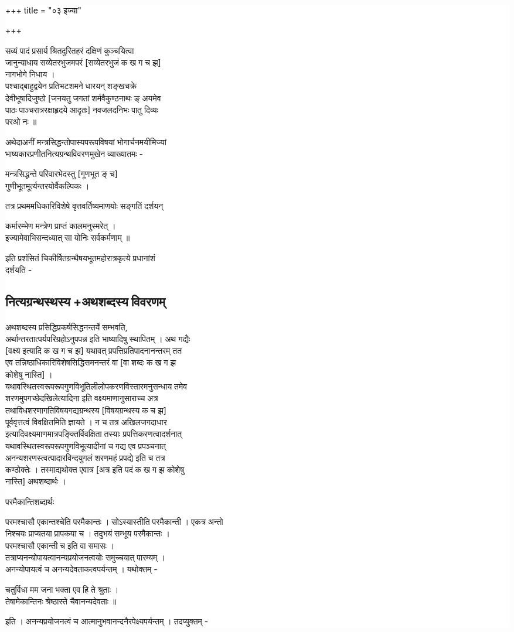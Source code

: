 +++
title = "०३ इज्या"

+++
  
सव्यं पादं प्रसार्य श्रितदुरितहरं दक्षिणं कुञ्चयित्वा   
जानुन्याधाय सव्येतरभुजमपरं [सव्येतरभुजं क ख ग च झ]   
नागभोगे निधाय ।  
पश्चाद्बाहुद्वयेन प्रतिभटशमने धारयन् शङ्खचक्रे   
देवीभूषादिजुष्ठो [जनयतु जगतां शर्मवैकुण्ठनाथः ङ् अयमेव   
पाठः पाञ्चरात्ररक्षाहृदये आदृतः] नवजलदनिभः पातु दिव्यः   
परओ नः ॥  
  
अथेदाअनीं मन्त्रसिद्धन्तोपास्यपरूपविषयां भोगार्चनमयीमिज्यां   
भाष्यकारप्रणीतनित्यग्रन्थविवरणमुखेन व्याख्यातमः -  
  
मन्त्रसिद्धन्ते परिवारभेदस्तु [गूणभूत ङ् च]   
गुणीभूतमूर्त्यन्तरयोर्वैकल्पिकः ।   
  
तत्र प्रथममधिकारिविशेषे वृत्तवर्तिष्यमाणयोः सङ्गतिं दर्शयन्  
  
कर्मारम्भेण मन्त्रेण प्राप्तं कालमनुस्मरेत् ।  
इज्यामेवाभिसन्दध्यात् सा योनिः सर्वकर्मणाम् ॥  
  
इति प्रशंसितं चिकीर्षितग्रन्थैषयभूतमहोरात्रकृत्ये प्रधानांशं   
दर्शयति -  
  
## नित्यग्रन्थस्थस्य +अथशब्दस्य विवरणम्   
  
अथशब्दस्य प्रसिद्धिप्रकर्षसिद्धनन्तर्ये सम्भवति,   
अर्थान्तरतात्पर्यपरिग्रहोऽनुपपन्न इति भाष्यादिषु स्थापितम् । अथ गद्यैः   
[वक्ष्य इत्यादि क ख ग च झ] यथावत् प्रपत्तिप्रतिपादनानन्तरम् तत   
एव तन्निष्ठाधिकारिविशेषसिद्धिसमनन्तरं वा [वा शब्दः क ख ग झ   
कोशेषु नास्ति] ।   
यथावस्थितस्वरूपरूपगुणविभूतिलीलोपकरणविस्तारमनुसन्धाय तमेव   
शरणमुपगच्छेदखिलेत्यादिना इति वक्ष्यमाणानुसाराच्च अत्र   
तथाविधशरणागतिविषयगद्यग्रन्थस्य [विषयग्रन्थस्य क च झ]   
पूर्ववृत्तत्वं विवक्षितमिति ज्ञायते । न च तत्र अखिलजगदाधार   
इत्यादिवक्ष्यमाणमात्रपङ्क्तिर्विवक्षिता तस्याः प्रपत्तिकरणत्वादर्शनात्   
यथावस्थितस्वरूपरूपगुणविभूत्यादीनां च गद्य एव प्रपञ्चनात्   
अनन्यशरणस्त्वत्पादारविन्दयुगलं शरणमहं प्रपद्ये इति च तत्र   
कण्ठोक्तेः । तस्माद्यथोक्त एवात्र [अत्र इति पदं क ख ग झ कोशेषु   
नास्ति] अथशब्दार्थः ।  
  
परमैकान्तिशब्दार्थः  
  
परमश्चासौ एकान्तश्चेति परमैकान्तः । सोऽस्यास्तीति परमैकान्ती । एकत्र अन्तो   
निश्चयः प्राप्यतया प्रापकया च । तदुभयं सम्भूय परमैकान्तः ।   
परमश्चासौ एकान्ती च इति वा समासः ।   
तत्राप्यनन्योपायत्वानन्यप्रयोजनत्वयोः समुच्चयात् पारम्यम् ।   
अनन्योपायत्वं च अनन्यदेवताकत्वपर्यन्तम् । यथोक्तम् -  
  
चतुर्विधा मम जना भक्ता एव हि ते श्रुताः ।  
तेषामेकान्तिनः श्रेष्ठास्ते चैवानन्यदेवताः ॥  
  
इति । अनन्यप्रयोजनत्वं च आत्मानुभवानन्दनैरपेक्ष्यपर्यन्तम् । तदप्युक्तम्   -  
  